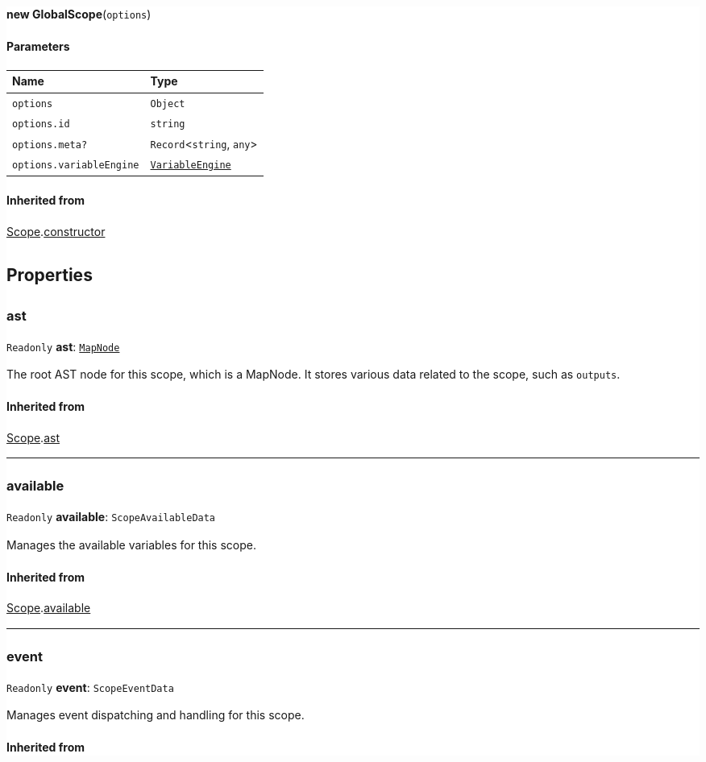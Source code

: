 **new GlobalScope**(`options`)

#### Parameters

| Name | Type |
| :------ | :------ |
| `options` | `Object` |
| `options.id` | `string` | `symbol` |
| `options.meta?` | `Record`<`string`, `any`> |
| `options.variableEngine` | [`VariableEngine`](/auto-docs/fixed-layout-editor/classes/VariableEngine.md) |

#### Inherited from

[Scope](/auto-docs/fixed-layout-editor/classes/Scope.md).[constructor](/auto-docs/fixed-layout-editor/classes/Scope.md#constructor)

## Properties

### ast

`Readonly` **ast**: [`MapNode`](/auto-docs/fixed-layout-editor/classes/MapNode.md)

The root AST node for this scope, which is a MapNode.
It stores various data related to the scope, such as `outputs`.

#### Inherited from

[Scope](/auto-docs/fixed-layout-editor/classes/Scope.md).[ast](/auto-docs/fixed-layout-editor/classes/Scope.md#ast)

***

### available

`Readonly` **available**: `ScopeAvailableData`

Manages the available variables for this scope.

#### Inherited from

[Scope](/auto-docs/fixed-layout-editor/classes/Scope.md).[available](/auto-docs/fixed-layout-editor/classes/Scope.md#available)

***

### event

`Readonly` **event**: `ScopeEventData`

Manages event dispatching and handling for this scope.

#### Inherited from
